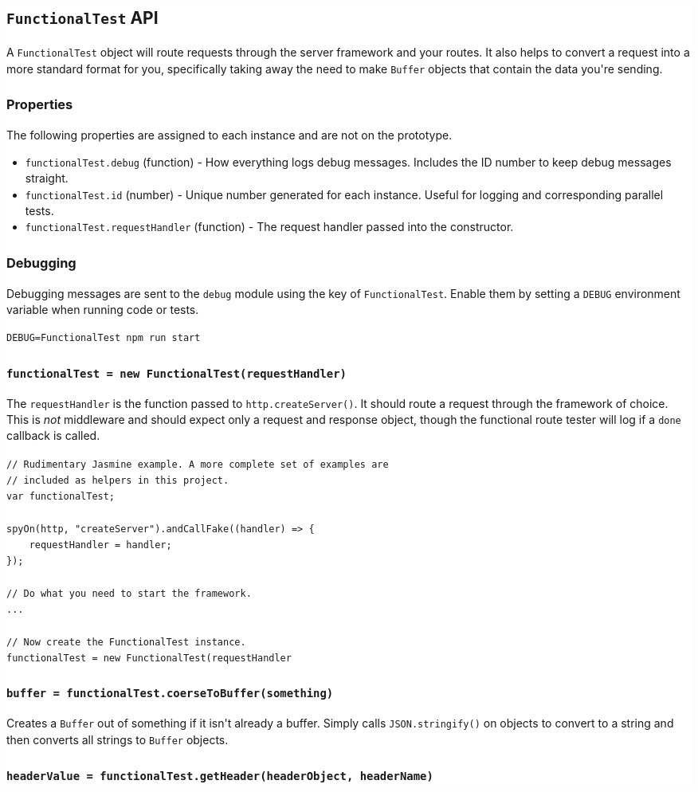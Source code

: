 
`FunctionalTest` API
--------------------

A `FunctionalTest` object will route requests through the server framework and your routes. It also helps to convert a request into a more standard format for you, specifically taking away the need to make `Buffer` objects that contain the data you're sending.


### Properties

The following properties are assigned to each instance and are not on the prototype.

* `functionalTest.debug` (function) - How everything logs debug messages. Includes the ID number to keep debug messages straight.
* `functionalTest.id` (number) - Unique number generated for each instance. Useful for logging and corresponding parallel tests.
* `functionalTest.requestHandler` (function) - The request handler passed into the constructor.


### Debugging

Debugging messages are sent to the `debug` module using the key of `FunctionalTest`. Enable them by setting a `DEBUG` environment variable when running code or tests.

    DEBUG=FunctionalTest npm run start


### `functionalTest = new FunctionalTest(requestHandler)`

The `requestHandler` is the function passed to `http.createServer()`. It should route a request through the framework of choice. This is *not* middleware and should expect only a request and response object, though the functional route tester will log if a `done` callback is called.

    // Rudimentary Jasmine example. A more complete set of examples are
    // included as helpers in this project.
    var functionalTest;

    spyOn(http, "createServer").andCallFake((handler) => {
        requestHandler = handler;
    });

    // Do what you need to start the framework.
    ...

    // Now create the FunctionalTest instance.
    functionalTest = new FunctionalTest(requestHandler


### `buffer = functionalTest.coerseToBuffer(something)`

Creates a `Buffer` out of something if it isn't already a buffer. Simply calls `JSON.stringify()` on objects to convert to a string and then converts all strings to `Buffer` objects.


### `headerValue = functionalTest.getHeader(headerObject, headerName)`
